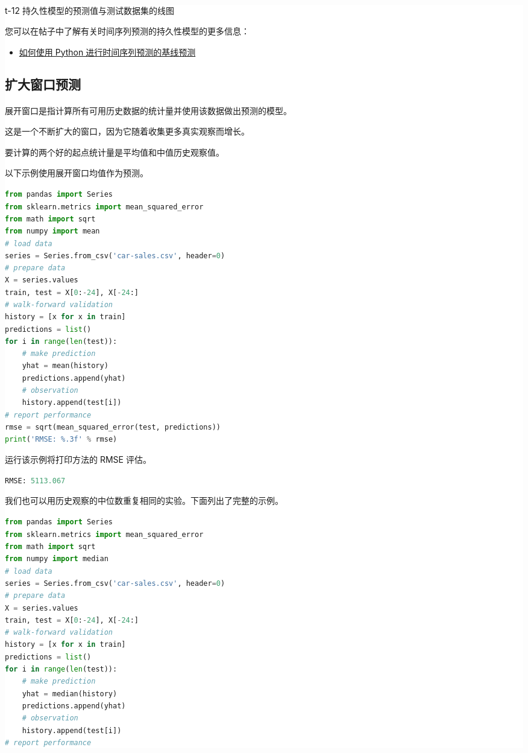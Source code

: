 t-12 持久性模型的预测值与测试数据集的线图

您可以在帖子中了解有关时间序列预测的持久性模型的更多信息：

*   [如何使用 Python 进行时间序列预测的基线预测](http://machinelearningmastery.com/persistence-time-series-forecasting-with-python/)

## 扩大窗口预测

展开窗口是指计算所有可用历史数据的统计量并使用该数据做出预测的模型。

这是一个不断扩大的窗口，因为它随着收集更多真实观察而增长。

要计算的两个好的起点统计量是平均值和中值历史观察值。

以下示例使用展开窗口均值作为预测。

```py
from pandas import Series
from sklearn.metrics import mean_squared_error
from math import sqrt
from numpy import mean
# load data
series = Series.from_csv('car-sales.csv', header=0)
# prepare data
X = series.values
train, test = X[0:-24], X[-24:]
# walk-forward validation
history = [x for x in train]
predictions = list()
for i in range(len(test)):
	# make prediction
	yhat = mean(history)
	predictions.append(yhat)
	# observation
	history.append(test[i])
# report performance
rmse = sqrt(mean_squared_error(test, predictions))
print('RMSE: %.3f' % rmse)
```

运行该示例将打印方法的 RMSE 评估。

```py
RMSE: 5113.067
```

我们也可以用历史观察的中位数重复相同的实验。下面列出了完整的示例。

```py
from pandas import Series
from sklearn.metrics import mean_squared_error
from math import sqrt
from numpy import median
# load data
series = Series.from_csv('car-sales.csv', header=0)
# prepare data
X = series.values
train, test = X[0:-24], X[-24:]
# walk-forward validation
history = [x for x in train]
predictions = list()
for i in range(len(test)):
	# make prediction
	yhat = median(history)
	predictions.append(yhat)
	# observation
	history.append(test[i])
# report performance
```